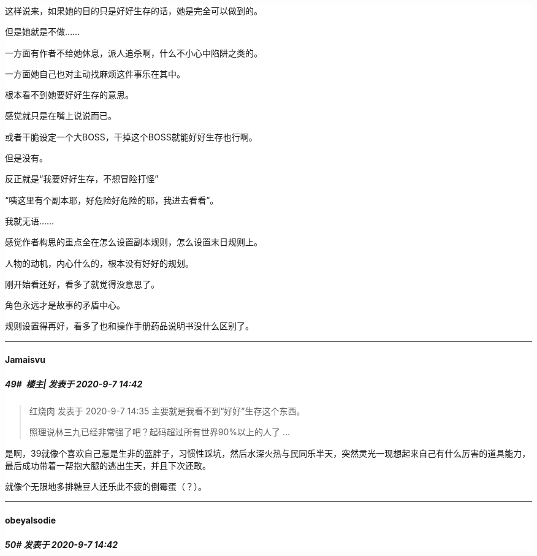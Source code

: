 
这样说来，如果她的目的只是好好生存的话，她是完全可以做到的。

但是她就是不做……

一方面有作者不给她休息，派人追杀啊，什么不小心中陷阱之类的。

一方面她自己也对主动找麻烦这件事乐在其中。

根本看不到她要好好生存的意思。

感觉就只是在嘴上说说而已。


或者干脆设定一个大BOSS，干掉这个BOSS就能好好生存也行啊。

但是没有。

反正就是“我要好好生存，不想冒险打怪”

“咦这里有个副本耶，好危险好危险的耶，我进去看看”。


我就无语……


感觉作者构思的重点全在怎么设置副本规则，怎么设置末日规则上。

人物的动机，内心什么的，根本没有好好的规划。


刚开始看还好，看多了就觉得没意思了。

角色永远才是故事的矛盾中心。


规则设置得再好，看多了也和操作手册药品说明书没什么区别了。







-----

####  Jamaisvu  
##### 49#         楼主| 发表于 2020-9-7 14:42



<blockquote>红烧肉 发表于 2020-9-7 14:35
主要就是我看不到“好好”生存这个东西。


照理说林三九已经非常强了吧？起码超过所有世界90%以上的人了 ...</blockquote>
是啊，39就像个喜欢自己惹是生非的蓝胖子，习惯性踩坑，然后水深火热与民同乐半天，突然灵光一现想起来自己有什么厉害的道具能力，最后成功带着一帮抱大腿的逃出生天，并且下次还敢。


就像个无限地多排糖豆人还乐此不疲的倒霉蛋（？）。







-----

####  obeyalsodie  
##### 50#       发表于 2020-9-7 14:42
